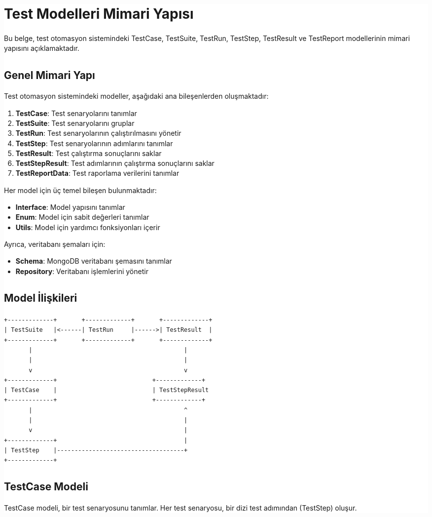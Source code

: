 # Test Modelleri Mimari Yapısı

Bu belge, test otomasyon sistemindeki TestCase, TestSuite, TestRun, TestStep, TestResult ve TestReport modellerinin mimari yapısını açıklamaktadır.

## Genel Mimari Yapı

Test otomasyon sistemindeki modeller, aşağıdaki ana bileşenlerden oluşmaktadır:

1. **TestCase**: Test senaryolarını tanımlar
2. **TestSuite**: Test senaryolarını gruplar
3. **TestRun**: Test senaryolarının çalıştırılmasını yönetir
4. **TestStep**: Test senaryolarının adımlarını tanımlar
5. **TestResult**: Test çalıştırma sonuçlarını saklar
6. **TestStepResult**: Test adımlarının çalıştırma sonuçlarını saklar
7. **TestReportData**: Test raporlama verilerini tanımlar

Her model için üç temel bileşen bulunmaktadır:
- **Interface**: Model yapısını tanımlar
- **Enum**: Model için sabit değerleri tanımlar
- **Utils**: Model için yardımcı fonksiyonları içerir

Ayrıca, veritabanı şemaları için:
- **Schema**: MongoDB veritabanı şemasını tanımlar
- **Repository**: Veritabanı işlemlerini yönetir

## Model İlişkileri

```
+-------------+       +-------------+       +-------------+
| TestSuite   |<------| TestRun     |------>| TestResult  |
+-------------+       +-------------+       +-------------+
       |                                           |
       |                                           |
       v                                           v
+-------------+                           +-------------+
| TestCase    |                           | TestStepResult
+-------------+                           +-------------+
       |                                           ^
       |                                           |
       v                                           |
+-------------+                                    |
| TestStep    |------------------------------------+
+-------------+
```

## TestCase Modeli

TestCase modeli, bir test senaryosunu tanımlar. Her test senaryosu, bir dizi test adımından (TestStep) oluşur.
